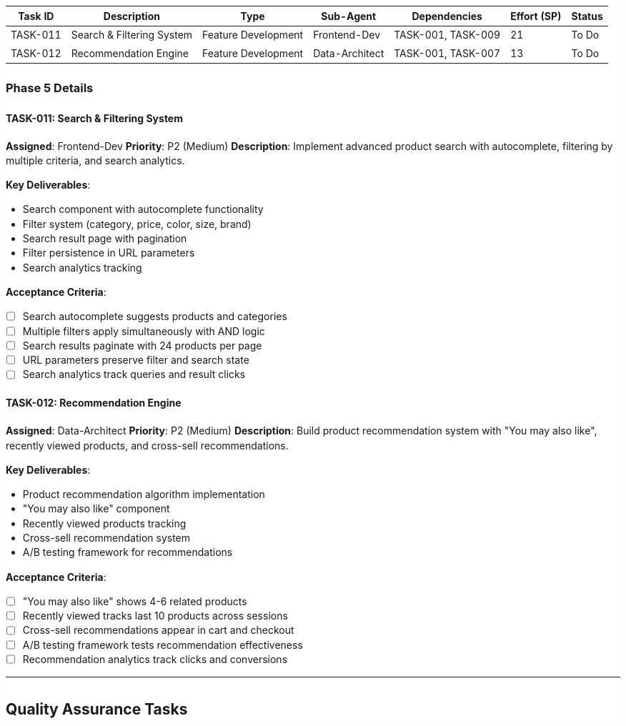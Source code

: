| Task ID | Description | Type | Sub-Agent | Dependencies | Effort (SP) | Status |
|---------|-------------|------|-----------|--------------|-------------|---------|
| TASK-011 | Search & Filtering System | Feature Development | Frontend-Dev | TASK-001, TASK-009 | 21 | To Do |
| TASK-012 | Recommendation Engine | Feature Development | Data-Architect | TASK-001, TASK-007 | 13 | To Do |

### Phase 5 Details

#### TASK-011: Search & Filtering System
**Assigned**: Frontend-Dev
**Priority**: P2 (Medium)
**Description**: Implement advanced product search with autocomplete, filtering by multiple criteria, and search analytics.

**Key Deliverables**:
- Search component with autocomplete functionality
- Filter system (category, price, color, size, brand)
- Search result page with pagination
- Filter persistence in URL parameters
- Search analytics tracking

**Acceptance Criteria**:
- [ ] Search autocomplete suggests products and categories
- [ ] Multiple filters apply simultaneously with AND logic
- [ ] Search results paginate with 24 products per page
- [ ] URL parameters preserve filter and search state
- [ ] Search analytics track queries and result clicks

#### TASK-012: Recommendation Engine
**Assigned**: Data-Architect
**Priority**: P2 (Medium)
**Description**: Build product recommendation system with "You may also like", recently viewed products, and cross-sell recommendations.

**Key Deliverables**:
- Product recommendation algorithm implementation
- "You may also like" component
- Recently viewed products tracking
- Cross-sell recommendation system
- A/B testing framework for recommendations

**Acceptance Criteria**:
- [ ] "You may also like" shows 4-6 related products
- [ ] Recently viewed tracks last 10 products across sessions
- [ ] Cross-sell recommendations appear in cart and checkout
- [ ] A/B testing framework tests recommendation effectiveness
- [ ] Recommendation analytics track clicks and conversions

---

## Quality Assurance Tasks
